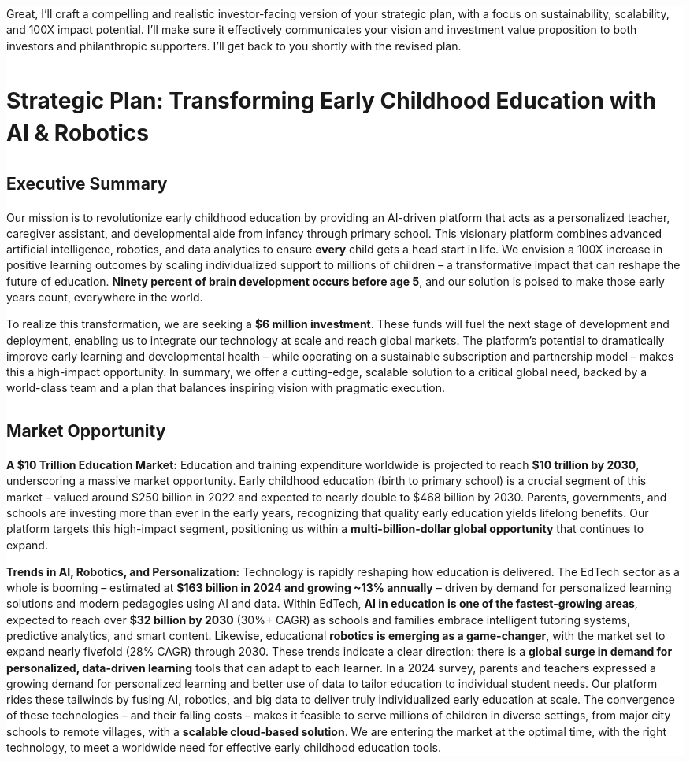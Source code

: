 Great, I’ll craft a compelling and realistic investor-facing version of your strategic plan, with a focus on sustainability, scalability, and 100X impact potential. I’ll make sure it effectively communicates your vision and investment value proposition to both investors and philanthropic supporters. I’ll get back to you shortly with the revised plan.


# Strategic Plan: Transforming Early Childhood Education with AI & Robotics

## Executive Summary

Our mission is to revolutionize early childhood education by providing an AI-driven platform that acts as a personalized teacher, caregiver assistant, and developmental aide from infancy through primary school. This visionary platform combines advanced artificial intelligence, robotics, and data analytics to ensure **every** child gets a head start in life. We envision a 100X increase in positive learning outcomes by scaling individualized support to millions of children – a transformative impact that can reshape the future of education. **Ninety percent of brain development occurs before age 5**, and our solution is poised to make those early years count, everywhere in the world.

To realize this transformation, we are seeking a **\$6 million investment**. These funds will fuel the next stage of development and deployment, enabling us to integrate our technology at scale and reach global markets. The platform’s potential to dramatically improve early learning and developmental health – while operating on a sustainable subscription and partnership model – makes this a high-impact opportunity. In summary, we offer a cutting-edge, scalable solution to a critical global need, backed by a world-class team and a plan that balances inspiring vision with pragmatic execution.

## Market Opportunity

**A \$10 Trillion Education Market:** Education and training expenditure worldwide is projected to reach **\$10 trillion by 2030**, underscoring a massive market opportunity. Early childhood education (birth to primary school) is a crucial segment of this market – valued around \$250 billion in 2022 and expected to nearly double to \$468 billion by 2030. Parents, governments, and schools are investing more than ever in the early years, recognizing that quality early education yields lifelong benefits. Our platform targets this high-impact segment, positioning us within a **multi-billion-dollar global opportunity** that continues to expand.

**Trends in AI, Robotics, and Personalization:** Technology is rapidly reshaping how education is delivered. The EdTech sector as a whole is booming – estimated at **\$163 billion in 2024 and growing \~13% annually** – driven by demand for personalized learning solutions and modern pedagogies using AI and data. Within EdTech, **AI in education is one of the fastest-growing areas**, expected to reach over **\$32 billion by 2030** (30%+ CAGR) as schools and families embrace intelligent tutoring systems, predictive analytics, and smart content. Likewise, educational **robotics is emerging as a game-changer**, with the market set to expand nearly fivefold (28% CAGR) through 2030. These trends indicate a clear direction: there is a **global surge in demand for personalized, data-driven learning** tools that can adapt to each learner. In a 2024 survey, parents and teachers expressed a growing demand for personalized learning and better use of data to tailor education to individual student needs. Our platform rides these tailwinds by fusing AI, robotics, and big data to deliver truly individualized early education at scale. The convergence of these technologies – and their falling costs – makes it feasible to serve millions of children in diverse settings, from major city schools to remote villages, with a **scalable cloud-based solution**. We are entering the market at the optimal time, with the right technology, to meet a worldwide need for effective early childhood education tools.
